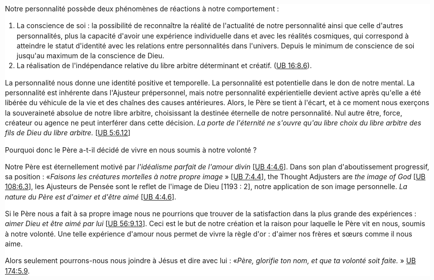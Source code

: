 Notre personnalité possède deux phénomènes de réactions à notre comportement :

1. La conscience de soi : la possibilité de reconnaître la réalité de l'actualité de notre personnalité ainsi que celle d'autres personnalités, plus la capacité d'avoir une expérience individuelle dans et avec les réalités cosmiques, qui correspond à atteindre le statut d'identité avec les relations entre personnalités dans l'univers. Depuis le minimum de conscience de soi jusqu'au maximum de la conscience de Dieu.
2. La réalisation de l'indépendance relative du libre arbitre déterminant et créatif. ([UB 16:8.6](/en/The_Urantia_Book/16#p8_6)).

La personnalité nous donne une identité positive et temporelle. La personnalité est potentielle dans le don de notre mental. La personnalité est inhérente dans l'Ajusteur prépersonnel, mais notre personnalité expérientielle devient active après qu'elle a été libérée du véhicule de la vie et des chaînes des causes antérieures. Alors, le Père se tient à l'écart, et à ce moment nous exerçons la souveraineté absolue de notre libre arbitre, choisissant la destinée éternelle de notre personnalité. Nul autre être, force, créateur ou agence ne peut interférer dans cette décision. _La porte de l'éternité ne s'ouvre qu'au libre choix du libre arbitre des fils de Dieu du libre arbitre._ [[UB 5:6.12](/en/The_Urantia_Book/5#p6_12)]

Pourquoi donc le Père a-t-il décidé de vivre en nous soumis à notre volonté ?

Notre Père est éternellement motivé par _l'idéalisme parfait de l'amour divin_ [[UB 4:4.6](/en/The_Urantia_Book/4#p4_6)]. Dans son plan d'aboutissement progressif, sa position : «_Faisons les créatures mortelles à notre propre image_ » [[UB 7:4.4](/en/The_Urantia_Book/7#p4_4)], the Thought Adjusters are _the image of God_ [[UB 108:6.3](/en/The_Urantia_Book/108#p6_3)], les Ajusteurs de Pensée sont le reflet de l'image de Dieu [1193 : 2], notre application de son image personnelle. _La nature du Père est d'aimer et d'être aimé_ [[UB 4:4.6](/en/The_Urantia_Book/4#p4_6)].

Si le Père nous a fait à sa propre image nous ne pourrions que trouver de la satisfaction dans la plus grande des expériences : _aimer Dieu et être aimé par lui_ [[UB 56:9.13](/en/The_Urantia_Book/56#p9_13)]. Ceci est le but de notre création et la raison pour laquelle le Père vit en nous, soumis à notre volonté. Une telle expérience d'amour nous permet de vivre la règle d'or : d'aimer nos frères et sœurs comme il nous aime.

Alors seulement pourrons-nous nous joindre à Jésus et dire avec lui : «_Père, glorifie ton nom, et que ta volonté soit faite._ » [UB 174:5.9](/en/The_Urantia_Book/174#p5_9).
